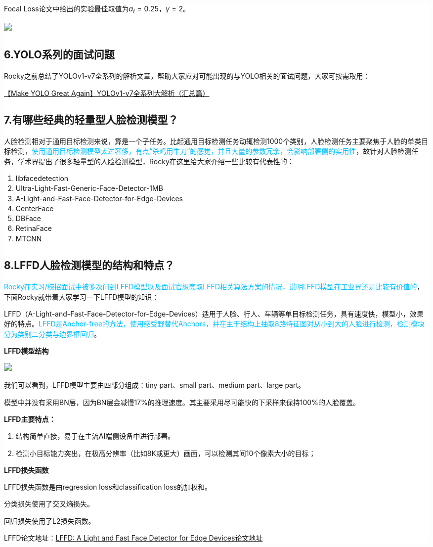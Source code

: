 Focal Loss论文中给出的实验最佳取值为$a_{t}= 0.25$，$\gamma = 2$。

![](https://img-blog.csdnimg.cn/20200621164522236.png)


<h2 id="6.yolo系列的面试问题">6.YOLO系列的面试问题</h2>

Rocky之前总结了YOLOv1-v7全系列的解析文章，帮助大家应对可能出现的与YOLO相关的面试问题，大家可按需取用：

[【Make YOLO Great Again】YOLOv1-v7全系列大解析（汇总篇）](https://mp.weixin.qq.com/s?__biz=Mzg4NDYwOTUwNA==&mid=2247486017&idx=1&sn=ff028fa235f384fe74576ef346849600&chksm=cfb4d2cef8c35bd8726cdd3bc9664f2bc5edd1eaf3876e6ff60e523277461b43a57389621bc8&token=1199271157&lang=zh_CN#rd)


<h2 id="7.有哪些经典的轻量型人脸检测模型？">7.有哪些经典的轻量型人脸检测模型？</h2>

人脸检测相对于通用目标检测来说，算是一个子任务。比起通用目标检测任务动辄检测1000个类别，人脸检测任务主要聚焦于人脸的单类目标检测，<font color=DeepSkyBlue>使用通用目标检测模型太过奢侈，有点“杀鸡用牛刀”的感觉，并且大量的参数冗余，会影响部署侧的实用性</font>，故针对人脸检测任务，学术界提出了很多轻量型的人脸检测模型，Rocky在这里给大家介绍一些比较有代表性的：

1. libfacedetection
2. Ultra-Light-Fast-Generic-Face-Detector-1MB
3. A-Light-and-Fast-Face-Detector-for-Edge-Devices
4. CenterFace
5. DBFace
6. RetinaFace
7. MTCNN


<h2 id="8.lffd人脸检测模型的结构和特点？">8.LFFD人脸检测模型的结构和特点？</h2>

<font color=DeepSkyBlue>Rocky在实习/校招面试中被多次问到LFFD模型以及面试官想套取LFFD相关算法方案的情况，说明LFFD模型在工业界还是比较有价值的</font>，下面Rocky就带着大家学习一下LFFD模型的知识：

LFFD（A-Light-and-Fast-Face-Detector-for-Edge-Devices）适用于人脸、行人、车辆等单目标检测任务，具有速度快，模型小，效果好的特点。<font color=DeepSkyBlue>LFFD是Anchor-free的方法，使用感受野替代Anchors，并在主干结构上抽取8路特征图对从小到大的人脸进行检测，检测模块分为类别二分类与边界框回归</font>。

**LFFD模型结构**

![](https://img-blog.csdnimg.cn/20200628150256899.png)

我们可以看到，LFFD模型主要由四部分组成：tiny part、small part、medium part、large part。

模型中并没有采用BN层，因为BN层会减慢17%的推理速度。其主要采用尽可能快的下采样来保持100%的人脸覆盖。

**LFFD主要特点：**

1. 结构简单直接，易于在主流AI端侧设备中进行部署。

2. 检测小目标能力突出，在极高分辨率（比如8K或更大）画面，可以检测其间10个像素大小的目标；

**LFFD损失函数**

LFFD损失函数是由regression loss和classification loss的加权和。

分类损失使用了交叉熵损失。

回归损失使用了L2损失函数。

LFFD论文地址：[LFFD: A Light and Fast Face Detector for Edge Devices论文地址](https://arxiv.org/pdf/1904.10633.pdf)

